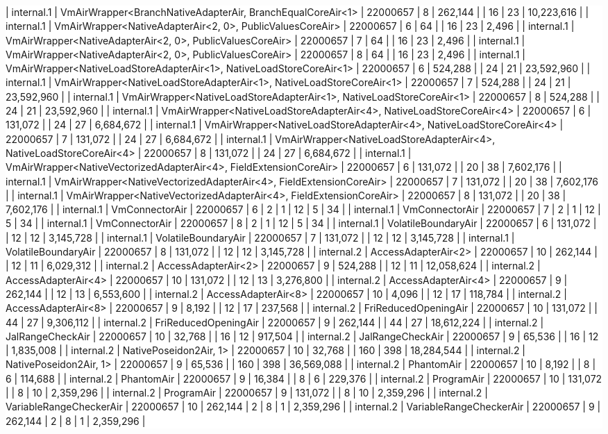 | internal.1 | VmAirWrapper<BranchNativeAdapterAir, BranchEqualCoreAir<1> | 22000657 | 8 | 262,144 |  | 16 | 23 | 10,223,616 | 
| internal.1 | VmAirWrapper<NativeAdapterAir<2, 0>, PublicValuesCoreAir> | 22000657 | 6 | 64 |  | 16 | 23 | 2,496 | 
| internal.1 | VmAirWrapper<NativeAdapterAir<2, 0>, PublicValuesCoreAir> | 22000657 | 7 | 64 |  | 16 | 23 | 2,496 | 
| internal.1 | VmAirWrapper<NativeAdapterAir<2, 0>, PublicValuesCoreAir> | 22000657 | 8 | 64 |  | 16 | 23 | 2,496 | 
| internal.1 | VmAirWrapper<NativeLoadStoreAdapterAir<1>, NativeLoadStoreCoreAir<1> | 22000657 | 6 | 524,288 |  | 24 | 21 | 23,592,960 | 
| internal.1 | VmAirWrapper<NativeLoadStoreAdapterAir<1>, NativeLoadStoreCoreAir<1> | 22000657 | 7 | 524,288 |  | 24 | 21 | 23,592,960 | 
| internal.1 | VmAirWrapper<NativeLoadStoreAdapterAir<1>, NativeLoadStoreCoreAir<1> | 22000657 | 8 | 524,288 |  | 24 | 21 | 23,592,960 | 
| internal.1 | VmAirWrapper<NativeLoadStoreAdapterAir<4>, NativeLoadStoreCoreAir<4> | 22000657 | 6 | 131,072 |  | 24 | 27 | 6,684,672 | 
| internal.1 | VmAirWrapper<NativeLoadStoreAdapterAir<4>, NativeLoadStoreCoreAir<4> | 22000657 | 7 | 131,072 |  | 24 | 27 | 6,684,672 | 
| internal.1 | VmAirWrapper<NativeLoadStoreAdapterAir<4>, NativeLoadStoreCoreAir<4> | 22000657 | 8 | 131,072 |  | 24 | 27 | 6,684,672 | 
| internal.1 | VmAirWrapper<NativeVectorizedAdapterAir<4>, FieldExtensionCoreAir> | 22000657 | 6 | 131,072 |  | 20 | 38 | 7,602,176 | 
| internal.1 | VmAirWrapper<NativeVectorizedAdapterAir<4>, FieldExtensionCoreAir> | 22000657 | 7 | 131,072 |  | 20 | 38 | 7,602,176 | 
| internal.1 | VmAirWrapper<NativeVectorizedAdapterAir<4>, FieldExtensionCoreAir> | 22000657 | 8 | 131,072 |  | 20 | 38 | 7,602,176 | 
| internal.1 | VmConnectorAir | 22000657 | 6 | 2 | 1 | 12 | 5 | 34 | 
| internal.1 | VmConnectorAir | 22000657 | 7 | 2 | 1 | 12 | 5 | 34 | 
| internal.1 | VmConnectorAir | 22000657 | 8 | 2 | 1 | 12 | 5 | 34 | 
| internal.1 | VolatileBoundaryAir | 22000657 | 6 | 131,072 |  | 12 | 12 | 3,145,728 | 
| internal.1 | VolatileBoundaryAir | 22000657 | 7 | 131,072 |  | 12 | 12 | 3,145,728 | 
| internal.1 | VolatileBoundaryAir | 22000657 | 8 | 131,072 |  | 12 | 12 | 3,145,728 | 
| internal.2 | AccessAdapterAir<2> | 22000657 | 10 | 262,144 |  | 12 | 11 | 6,029,312 | 
| internal.2 | AccessAdapterAir<2> | 22000657 | 9 | 524,288 |  | 12 | 11 | 12,058,624 | 
| internal.2 | AccessAdapterAir<4> | 22000657 | 10 | 131,072 |  | 12 | 13 | 3,276,800 | 
| internal.2 | AccessAdapterAir<4> | 22000657 | 9 | 262,144 |  | 12 | 13 | 6,553,600 | 
| internal.2 | AccessAdapterAir<8> | 22000657 | 10 | 4,096 |  | 12 | 17 | 118,784 | 
| internal.2 | AccessAdapterAir<8> | 22000657 | 9 | 8,192 |  | 12 | 17 | 237,568 | 
| internal.2 | FriReducedOpeningAir | 22000657 | 10 | 131,072 |  | 44 | 27 | 9,306,112 | 
| internal.2 | FriReducedOpeningAir | 22000657 | 9 | 262,144 |  | 44 | 27 | 18,612,224 | 
| internal.2 | JalRangeCheckAir | 22000657 | 10 | 32,768 |  | 16 | 12 | 917,504 | 
| internal.2 | JalRangeCheckAir | 22000657 | 9 | 65,536 |  | 16 | 12 | 1,835,008 | 
| internal.2 | NativePoseidon2Air<BabyBearParameters>, 1> | 22000657 | 10 | 32,768 |  | 160 | 398 | 18,284,544 | 
| internal.2 | NativePoseidon2Air<BabyBearParameters>, 1> | 22000657 | 9 | 65,536 |  | 160 | 398 | 36,569,088 | 
| internal.2 | PhantomAir | 22000657 | 10 | 8,192 |  | 8 | 6 | 114,688 | 
| internal.2 | PhantomAir | 22000657 | 9 | 16,384 |  | 8 | 6 | 229,376 | 
| internal.2 | ProgramAir | 22000657 | 10 | 131,072 |  | 8 | 10 | 2,359,296 | 
| internal.2 | ProgramAir | 22000657 | 9 | 131,072 |  | 8 | 10 | 2,359,296 | 
| internal.2 | VariableRangeCheckerAir | 22000657 | 10 | 262,144 | 2 | 8 | 1 | 2,359,296 | 
| internal.2 | VariableRangeCheckerAir | 22000657 | 9 | 262,144 | 2 | 8 | 1 | 2,359,296 | 
